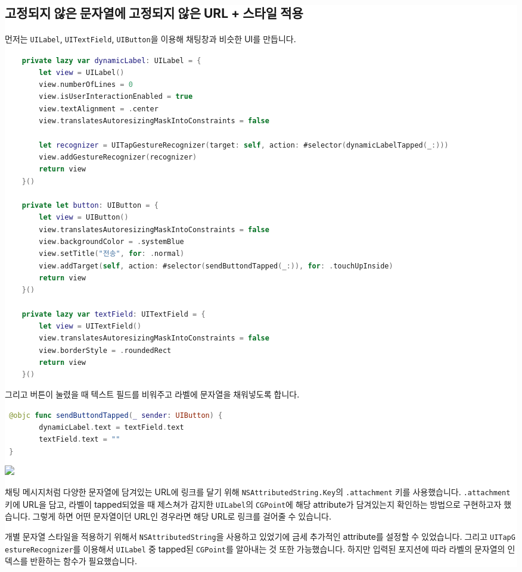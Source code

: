 


## 고정되지 않은 문자열에 고정되지 않은 URL + 스타일 적용

먼저는 `UILabel`, `UITextField`, `UIButton`을 이용해 채팅창과 비슷한 UI를 만듭니다.

```swift
    private lazy var dynamicLabel: UILabel = {
        let view = UILabel()
        view.numberOfLines = 0
        view.isUserInteractionEnabled = true
        view.textAlignment = .center
        view.translatesAutoresizingMaskIntoConstraints = false

        let recognizer = UITapGestureRecognizer(target: self, action: #selector(dynamicLabelTapped(_:)))
        view.addGestureRecognizer(recognizer)
        return view
    }()

    private let button: UIButton = {
        let view = UIButton()
        view.translatesAutoresizingMaskIntoConstraints = false
        view.backgroundColor = .systemBlue
        view.setTitle("전송", for: .normal)
        view.addTarget(self, action: #selector(sendButtondTapped(_:)), for: .touchUpInside)
        return view
    }()

    private lazy var textField: UITextField = {
        let view = UITextField()
        view.translatesAutoresizingMaskIntoConstraints = false
        view.borderStyle = .roundedRect
        return view
    }()
```

그리고 버튼이 눌렸을 때 텍스트 필드를 비워주고 라벨에 문자열을 채워넣도록 합니다.

```swift
 @objc func sendButtondTapped(_ sender: UIButton) {
        dynamicLabel.text = textField.text
        textField.text = ""
 }
```

<img width="40%" src="https://user-images.githubusercontent.com/40784518/111070276-59f4fd00-8514-11eb-9bd6-1ebd3d82b30b.png"/>

 채팅 메시지처럼 다양한 문자열에 담겨있는 URL에 링크를 달기 위해 `NSAttributedString.Key`의 `.attachment` 키를 사용했습니다.  `.attachment` 키에 URL을 담고, 라벨이 tapped되었을 때 제스쳐가 감지한 `UILabel`의 `CGPoint`에 해당 attribute가 담겨있는지 확인하는 방법으로 구현하고자 했습니다. 그렇게 하면 어떤 문자열이던 URL인 경우라면 해당 URL로 링크를 걸어줄 수 있습니다. 

 개별 문자열 스타일을 적용하기 위해서 `NSAttributedString`을 사용하고 있었기에 금세 추가적인 attribute를 설정할 수 있었습니다. 그리고 `UITapGestureRecognizer`를 이용해서 `UILabel` 중 tapped된 `CGPoint`를 알아내는 것 또한 가능했습니다. 하지만 입력된 포지션에 따라 라벨의 문자열의 인덱스를 반환하는 함수가 필요했습니다. 
